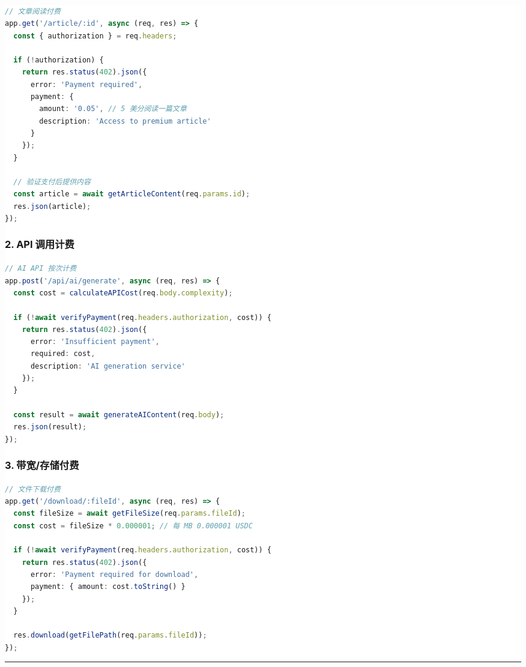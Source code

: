 ```typescript
// 文章阅读付费
app.get('/article/:id', async (req, res) => {
  const { authorization } = req.headers;
  
  if (!authorization) {
    return res.status(402).json({
      error: 'Payment required',
      payment: {
        amount: '0.05', // 5 美分阅读一篇文章
        description: 'Access to premium article'
      }
    });
  }
  
  // 验证支付后提供内容
  const article = await getArticleContent(req.params.id);
  res.json(article);
});
```

### 2. API 调用计费

```typescript
// AI API 按次计费
app.post('/api/ai/generate', async (req, res) => {
  const cost = calculateAPICost(req.body.complexity);
  
  if (!await verifyPayment(req.headers.authorization, cost)) {
    return res.status(402).json({
      error: 'Insufficient payment',
      required: cost,
      description: 'AI generation service'
    });
  }
  
  const result = await generateAIContent(req.body);
  res.json(result);
});
```

### 3. 带宽/存储付费

```typescript
// 文件下载付费
app.get('/download/:fileId', async (req, res) => {
  const fileSize = await getFileSize(req.params.fileId);
  const cost = fileSize * 0.000001; // 每 MB 0.000001 USDC
  
  if (!await verifyPayment(req.headers.authorization, cost)) {
    return res.status(402).json({
      error: 'Payment required for download',
      payment: { amount: cost.toString() }
    });
  }
  
  res.download(getFilePath(req.params.fileId));
});
```

---